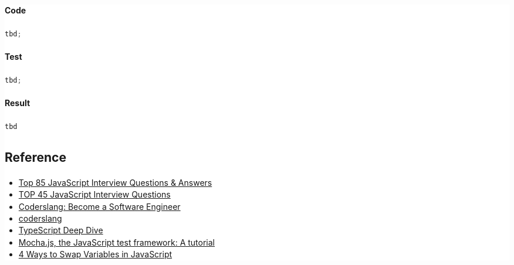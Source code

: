 #### Code

```javascript
tbd;
```

#### Test

```javascript
tbd;
```

#### Result

```Shell
tbd
```

## Reference

- [Top 85 JavaScript Interview Questions & Answers](https://www.guru99.com/javascript-interview-questions-answers.html)
- [TOP 45 JavaScript Interview Questions](https://www.softwaretestinghelp.com/javascript-interview-questions/)
- [Coderslang: Become a Software Engineer](https://learn.coderslang.com/tags/js-test)
- [coderslang](https://js.coderslang.com/lecture)
- [TypeScript Deep Dive](https://basarat.gitbook.io/typescript/getting-started)
- [Mocha.js, the JavaScript test framework: A tutorial](https://blog.logrocket.com/a-quick-and-complete-guide-to-mocha-testing-d0e0ea09f09d/)
- [4 Ways to Swap Variables in JavaScript](https://dmitripavlutin.com/swap-variables-javascript/)
